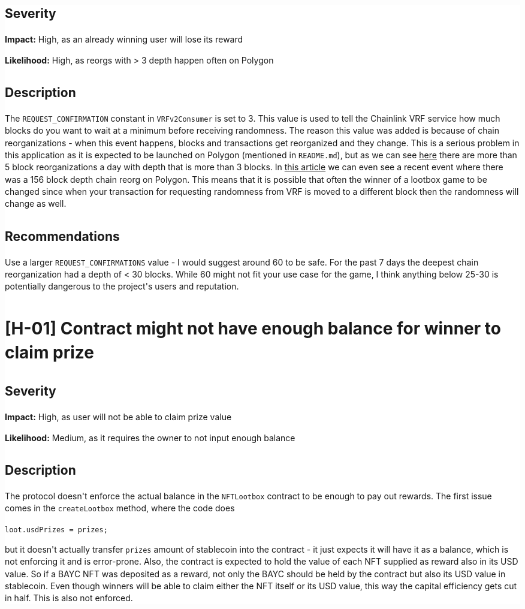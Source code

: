 ## Severity

**Impact:**
High, as an already winning user will lose its reward

**Likelihood:**
High, as reorgs with > 3 depth happen often on Polygon

## Description

The `REQUEST_CONFIRMATION` constant in `VRFv2Consumer` is set to 3. This value is used to tell the Chainlink VRF service how much blocks do you want to wait at a minimum before receiving randomness. The reason this value was added is because of chain reorganizations - when this event happens, blocks and transactions get reorganized and they change. This is a serious problem in this application as it is expected to be launched on Polygon (mentioned in `README.md`), but as we can see [here](https://polygonscan.com/blocks_forked) there are more than 5 block reorganizations a day with depth that is more than 3 blocks. In [this article](https://protos.com/polygon-hit-by-157-block-reorg-despite-hard-fork-to-reduce-reorgs/) we can even see a recent event where there was a 156 block depth chain reorg on Polygon. This means that it is possible that often the winner of a lootbox game to be changed since when your transaction for requesting randomness from VRF is moved to a different block then the randomness will change as well.

## Recommendations

Use a larger `REQUEST_CONFIRMATIONS` value - I would suggest around 60 to be safe. For the past 7 days the deepest chain reorganization had a depth of < 30 blocks. While 60 might not fit your use case for the game, I think anything below 25-30 is potentially dangerous to the project's users and reputation.

# [H-01] Contract might not have enough balance for winner to claim prize

## Severity

**Impact:**
High, as user will not be able to claim prize value

**Likelihood:**
Medium, as it requires the owner to not input enough balance

## Description

The protocol doesn't enforce the actual balance in the `NFTLootbox` contract to be enough to pay out rewards. The first issue comes in the `createLootbox` method, where the code does

```solidity
loot.usdPrizes = prizes;
```

but it doesn't actually transfer `prizes` amount of stablecoin into the contract - it just expects it will have it as a balance, which is not enforcing it and is error-prone. Also, the contract is expected to hold the value of each NFT supplied as reward also in its USD value. So if a BAYC NFT was deposited as a reward, not only the BAYC should be held by the contract but also its USD value in stablecoin. Even though winners will be able to claim either the NFT itself or its USD value, this way the capital efficiency gets cut in half. This is also not enforced.
